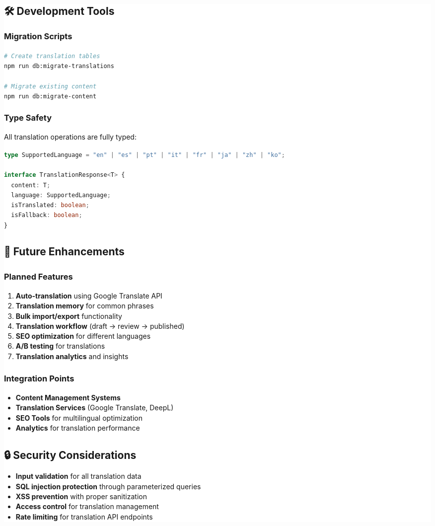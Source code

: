 ## 🛠️ Development Tools

### Migration Scripts

```bash
# Create translation tables
npm run db:migrate-translations

# Migrate existing content
npm run db:migrate-content
```

### Type Safety

All translation operations are fully typed:

```typescript
type SupportedLanguage = "en" | "es" | "pt" | "it" | "fr" | "ja" | "zh" | "ko";

interface TranslationResponse<T> {
  content: T;
  language: SupportedLanguage;
  isTranslated: boolean;
  isFallback: boolean;
}
```

## 🚀 Future Enhancements

### Planned Features

1. **Auto-translation** using Google Translate API
2. **Translation memory** for common phrases
3. **Bulk import/export** functionality
4. **Translation workflow** (draft → review → published)
5. **SEO optimization** for different languages
6. **A/B testing** for translations
7. **Translation analytics** and insights

### Integration Points

- **Content Management Systems**
- **Translation Services** (Google Translate, DeepL)
- **SEO Tools** for multilingual optimization
- **Analytics** for translation performance

## 🔒 Security Considerations

- **Input validation** for all translation data
- **SQL injection protection** through parameterized queries
- **XSS prevention** with proper sanitization
- **Access control** for translation management
- **Rate limiting** for translation API endpoints
